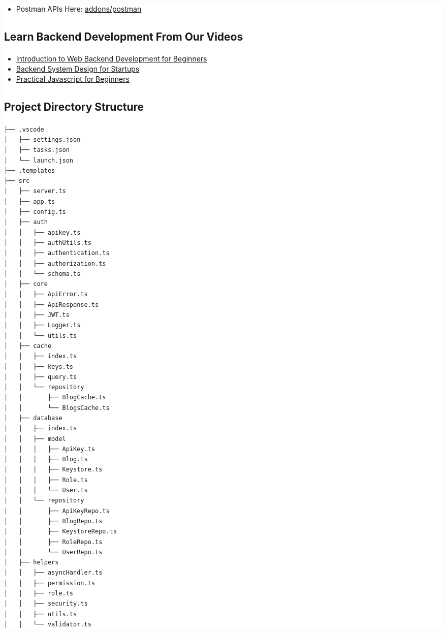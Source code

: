   * Postman APIs Here: 
    [addons/postman](https://github.com/janishar/nodejs-backend-architecture-typescript/tree/master/addons/postman)
  
  ## Learn Backend Development From Our Videos
  * [Introduction to Web Backend Development for Beginners](https://youtu.be/SikmqyFocKQ)
  * [Backend System Design for Startups](https://youtube.com/playlist?list=PLuppOTn4pNYeAn-ioA-Meec5I8pQK_gU5)
  * [Practical Javascript for Beginners](https://youtube.com/playlist?list=PLuppOTn4pNYdowBb05yG2I8wAmHiW7vze)
  
 ## Project Directory Structure
 ```
├── .vscode
│   ├── settings.json
│   ├── tasks.json
│   └── launch.json
├── .templates
├── src
│   ├── server.ts
│   ├── app.ts
│   ├── config.ts
│   ├── auth
│   │   ├── apikey.ts
│   │   ├── authUtils.ts
│   │   ├── authentication.ts
│   │   ├── authorization.ts
│   │   └── schema.ts
│   ├── core
│   │   ├── ApiError.ts
│   │   ├── ApiResponse.ts
│   │   ├── JWT.ts
│   │   ├── Logger.ts
│   │   └── utils.ts
│   ├── cache
│   │   ├── index.ts
│   │   ├── keys.ts
│   │   ├── query.ts
│   │   └── repository
│   │       ├── BlogCache.ts
│   │       └── BlogsCache.ts
│   ├── database
│   │   ├── index.ts
│   │   ├── model
│   │   │   ├── ApiKey.ts
│   │   │   ├── Blog.ts
│   │   │   ├── Keystore.ts
│   │   │   ├── Role.ts
│   │   │   └── User.ts
│   │   └── repository
│   │       ├── ApiKeyRepo.ts
│   │       ├── BlogRepo.ts
│   │       ├── KeystoreRepo.ts
│   │       ├── RoleRepo.ts
│   │       └── UserRepo.ts
│   ├── helpers
│   │   ├── asyncHandler.ts
│   │   ├── permission.ts
│   │   ├── role.ts
│   │   ├── security.ts
│   │   ├── utils.ts
│   │   └── validator.ts
 ```